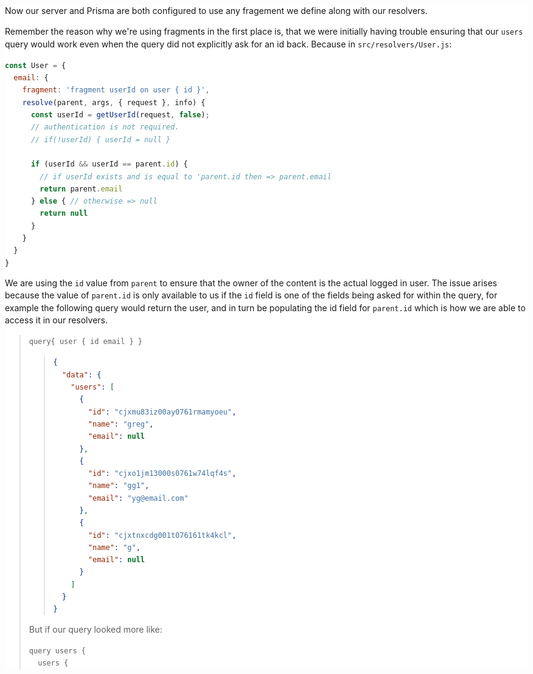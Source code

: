 Now our server and Prisma are both configured to use any fragement we define along with our resolvers.  

Remember the reason why we're using fragments in the first place is, that we were initially having trouble ensuring that our `users` query would work even when the query did not explicitly ask for an id back. Because in `src/resolvers/User.js`:

```js
const User = {
  email: {
    fragment: 'fragment userId on user { id }',
    resolve(parent, args, { request }, info) {
      const userId = getUserId(request, false);
      // authentication is not required.
      // if(!userId) { userId = null }

      if (userId && userId == parent.id) {
        // if userId exists and is equal to 'parent.id then => parent.email
        return parent.email
      } else { // otherwise => null
        return null
      }
    }
  }
}
```

We are using the `id` value from `parent` to ensure that the owner of the content is the actual logged in user. The issue arises because the value of `parent.id` is only available to us if the `id` field is one of the fields being asked for within the query, for example the following query would return the user, and in turn be populating the id field for `parent.id` which is how we are able to access it in our resolvers. 

> ```js 
> query{ user { id email } }
> ```
>
> > ```json
> > {
> >   "data": {
> >     "users": [
> >       {
> >         "id": "cjxmu83iz00ay0761rmamyoeu",
> >         "name": "greg",
> >         "email": null
> >       },
> >       {
> >         "id": "cjxo1jm13000s0761w74lqf4s",
> >         "name": "gg1",
> >         "email": "yg@email.com"
> >       },
> >       {
> >         "id": "cjxtnxcdg001t076161tk4kcl",
> >         "name": "g",
> >         "email": null
> >       }
> >     ]
> >   }
> > }
> > ```
>
> But if our query looked more like:
>
> ```js
> query users {
>   users {
